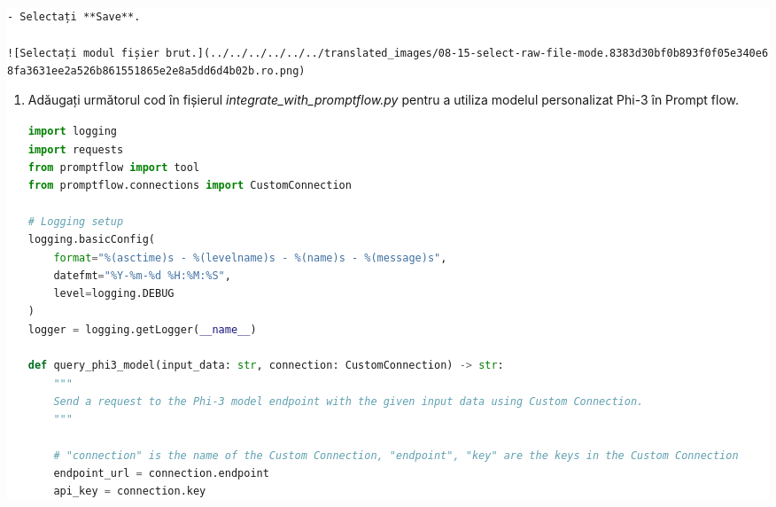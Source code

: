     - Selectați **Save**.

    ![Selectați modul fișier brut.](../../../../../../translated_images/08-15-select-raw-file-mode.8383d30bf0b893f0f05e340e68fa3631ee2a526b861551865e2e8a5dd6d4b02b.ro.png)

1. Adăugați următorul cod în fișierul *integrate_with_promptflow.py* pentru a utiliza modelul personalizat Phi-3 în Prompt flow.

    ```python
    import logging
    import requests
    from promptflow import tool
    from promptflow.connections import CustomConnection

    # Logging setup
    logging.basicConfig(
        format="%(asctime)s - %(levelname)s - %(name)s - %(message)s",
        datefmt="%Y-%m-%d %H:%M:%S",
        level=logging.DEBUG
    )
    logger = logging.getLogger(__name__)

    def query_phi3_model(input_data: str, connection: CustomConnection) -> str:
        """
        Send a request to the Phi-3 model endpoint with the given input data using Custom Connection.
        """

        # "connection" is the name of the Custom Connection, "endpoint", "key" are the keys in the Custom Connection
        endpoint_url = connection.endpoint
        api_key = connection.key
